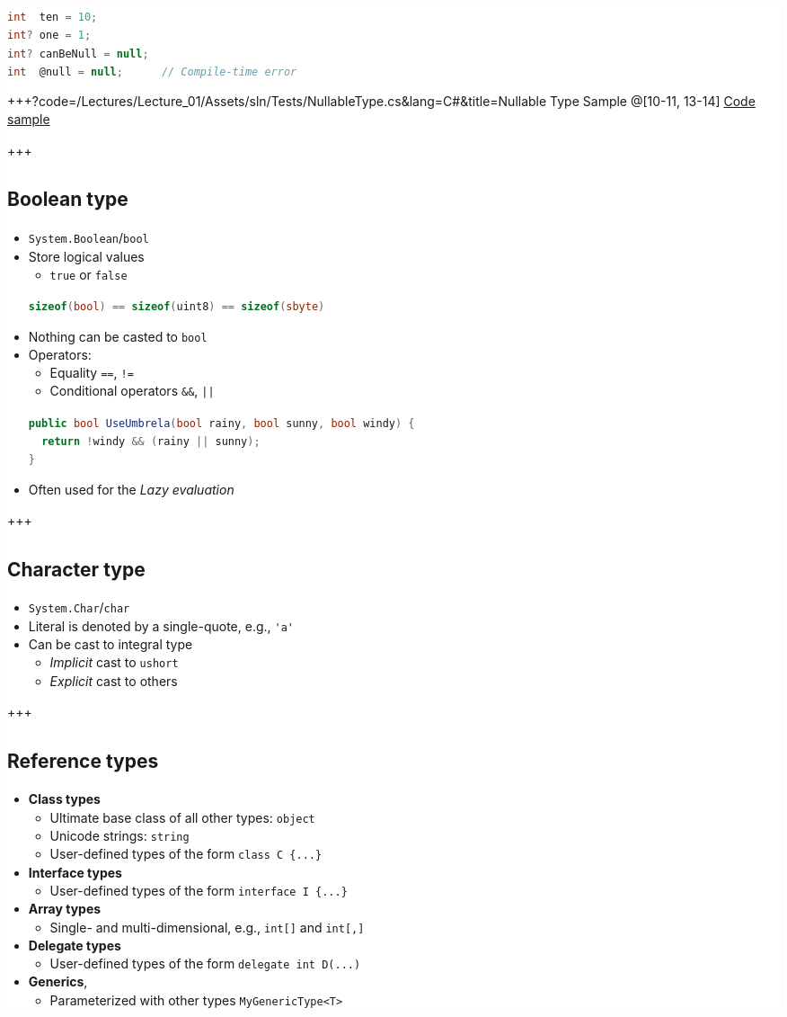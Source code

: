 ```C#
int  ten = 10;
int? one = 1;
int? canBeNull = null;
int  @null = null;      // Compile-time error

```

+++?code=/Lectures/Lecture_01/Assets/sln/Tests/NullableType.cs&lang=C#&title=Nullable Type Sample
@[10-11, 13-14]
[Code sample](https://github.com/orlicekm/CsharpCourse/blob/master/Lectures/Lecture_01/Assets/sln/Tests/NullableType.cs)


+++
## Boolean type
* `System.Boolean`/`bool`
* Store logical values 
  * `true` or `false`
  ```C#
  sizeof(bool) == sizeof(uint8) == sizeof(sbyte) 
  ```
* Nothing can be casted to `bool`
* Operators:
  * Equality `==`, `!=`
  * Conditional operators `&&`, `||`
  ```C#
  public bool UseUmbrela(bool rainy, bool sunny, bool windy) {
    return !windy && (rainy || sunny);
  }
  ```
* Often used for the *Lazy evaluation* 

+++
## Character type
* `System.Char`/`char`
* Literal is denoted by a single-quote, e.g., `'a'`
* Can be cast to integral type
  * *Implicit* cast to `ushort`
  * *Explicit* cast to others

+++
##  Reference types
* **Class types**
  * Ultimate base class of all other types: `object`
  * Unicode strings: `string`
  * User-defined types of the form `class C {...}`
* **Interface types**
  * User-defined types of the form `interface I {...}`
* **Array types**
  * Single- and multi-dimensional, e.g., `int[]` and `int[,]`
* **Delegate types**
  * User-defined types of the form `delegate int D(...)`
* **Generics**,
  * Parameterized with other types `MyGenericType<T>`
